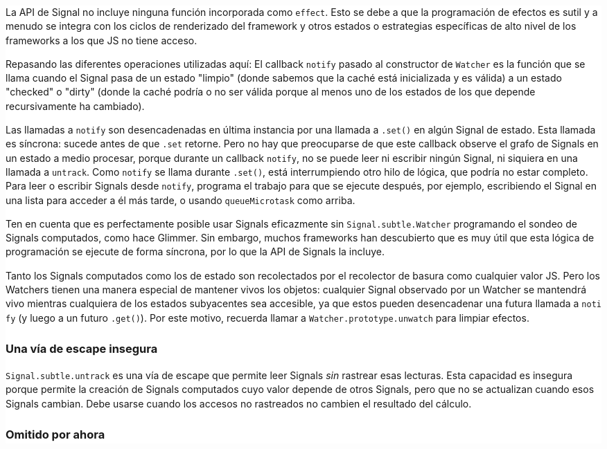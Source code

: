 La API de Signal no incluye ninguna función incorporada como `effect`. Esto se debe a que la programación de efectos es sutil y a menudo se integra con los ciclos de renderizado del framework y otros estados o estrategias específicas de alto nivel de los frameworks a los que JS no tiene acceso.

Repasando las diferentes operaciones utilizadas aquí: El callback `notify` pasado al constructor de `Watcher` es la función que se llama cuando el Signal pasa de un estado "limpio" (donde sabemos que la caché está inicializada y es válida) a un estado "checked" o "dirty" (donde la caché podría o no ser válida porque al menos uno de los estados de los que depende recursivamente ha cambiado).

Las llamadas a `notify` son desencadenadas en última instancia por una llamada a `.set()` en algún Signal de estado. Esta llamada es síncrona: sucede antes de que `.set` retorne. Pero no hay que preocuparse de que este callback observe el grafo de Signals en un estado a medio procesar, porque durante un callback `notify`, no se puede leer ni escribir ningún Signal, ni siquiera en una llamada a `untrack`. Como `notify` se llama durante `.set()`, está interrumpiendo otro hilo de lógica, que podría no estar completo. Para leer o escribir Signals desde `notify`, programa el trabajo para que se ejecute después, por ejemplo, escribiendo el Signal en una lista para acceder a él más tarde, o usando `queueMicrotask` como arriba.

Ten en cuenta que es perfectamente posible usar Signals eficazmente sin `Signal.subtle.Watcher` programando el sondeo de Signals computados, como hace Glimmer. Sin embargo, muchos frameworks han descubierto que es muy útil que esta lógica de programación se ejecute de forma síncrona, por lo que la API de Signals la incluye.

Tanto los Signals computados como los de estado son recolectados por el recolector de basura como cualquier valor JS. Pero los Watchers tienen una manera especial de mantener vivos los objetos: cualquier Signal observado por un Watcher se mantendrá vivo mientras cualquiera de los estados subyacentes sea accesible, ya que estos pueden desencadenar una futura llamada a `notify` (y luego a un futuro `.get()`). Por este motivo, recuerda llamar a `Watcher.prototype.unwatch` para limpiar efectos.

### Una vía de escape insegura

`Signal.subtle.untrack` es una vía de escape que permite leer Signals *sin* rastrear esas lecturas. Esta capacidad es insegura porque permite la creación de Signals computados cuyo valor depende de otros Signals, pero que no se actualizan cuando esos Signals cambian. Debe usarse cuando los accesos no rastreados no cambien el resultado del cálculo.



### Omitido por ahora
